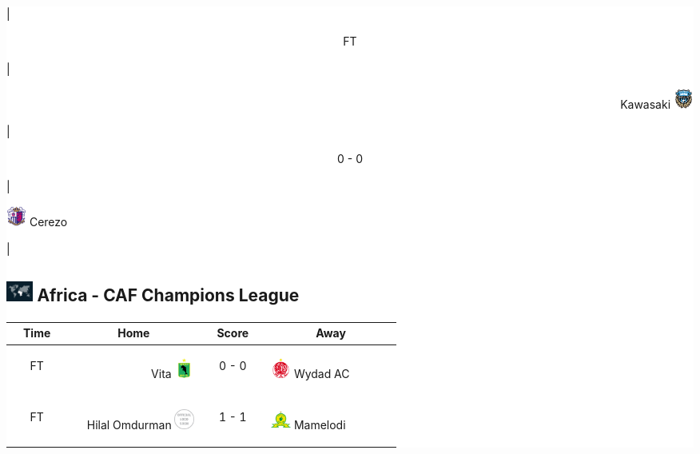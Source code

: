 | <p align="center">FT</p> | <p align="right">Kawasaki <img src="/static/logos/Kawasaki Frontale.png" height="25px"></p> | <p align="center">0 - 0</p> | <p align="left"><img src="/static/logos/Cerezo Osaka.png" height="25px"> Cerezo</p> |
</div>


## <img src="/static/logos/Africa-CAF Champions League.png" height="25px"> Africa - CAF Champions League

<div align="center">

&emsp;Time&emsp; | &emsp;&emsp;&emsp;&emsp;Home&emsp;&emsp;&emsp;&emsp; | &emsp;Score&emsp; | &emsp;&emsp;&emsp;&emsp;Away&emsp;&emsp;&emsp;&emsp; |
| ------------ | ------------ | ------------ | ------------ |
| <p align="center">FT</p> | <p align="right">Vita <img src="/static/logos/AS Vita Club.png" height="25px"></p> | <p align="center">0 - 0</p> | <p align="left"><img src="/static/logos/Wydad Athletic Club.png" height="25px"> Wydad AC</p> |
| <p align="center">FT</p> | <p align="right">Hilal Omdurman <img src="/static/logos/Al-Hilal FC (Omdurman).png" height="25px"></p> | <p align="center">1 - 1</p> | <p align="left"><img src="/static/logos/Mamelodi Sundowns FC.png" height="25px"> Mamelodi</p> |
